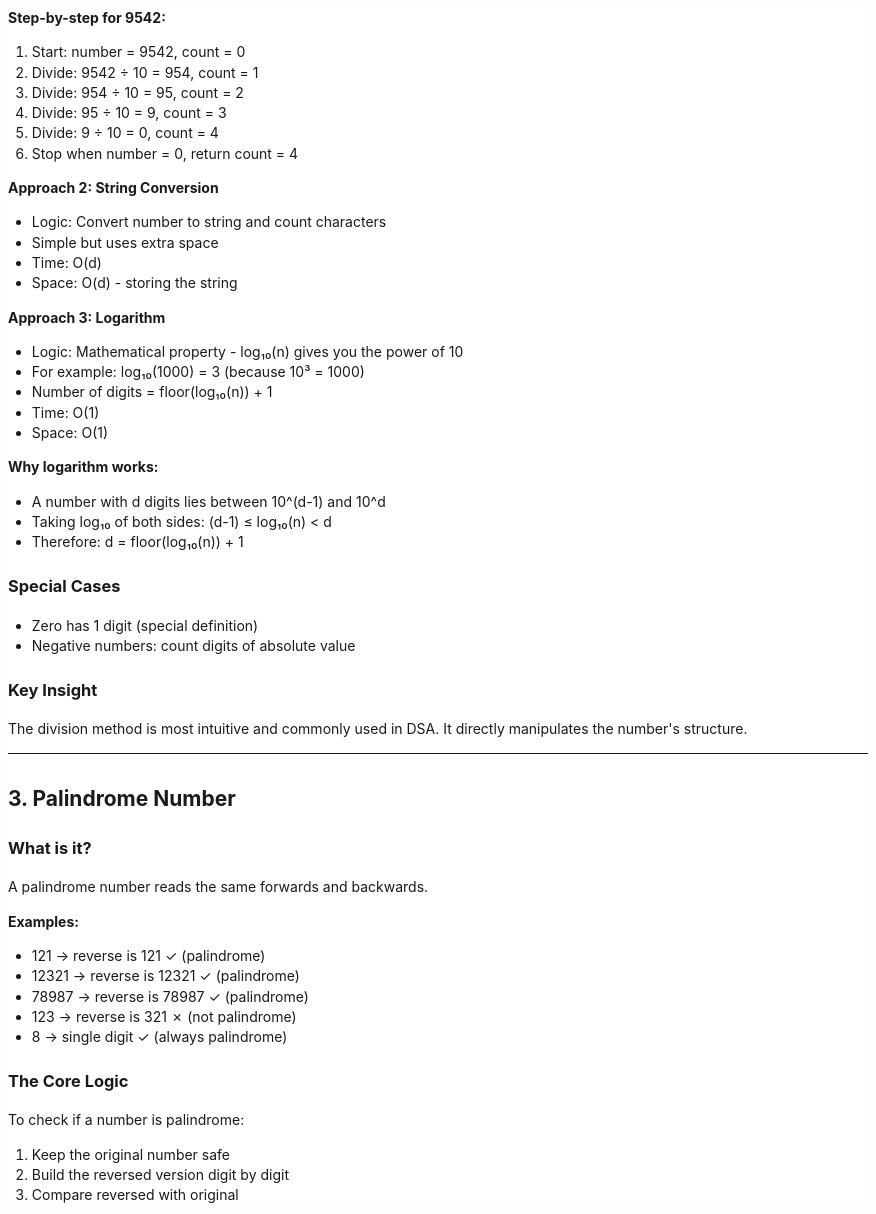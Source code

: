 **Step-by-step for 9542:**
1. Start: number = 9542, count = 0
2. Divide: 9542 ÷ 10 = 954, count = 1
3. Divide: 954 ÷ 10 = 95, count = 2
4. Divide: 95 ÷ 10 = 9, count = 3
5. Divide: 9 ÷ 10 = 0, count = 4
6. Stop when number = 0, return count = 4

**Approach 2: String Conversion**
- Logic: Convert number to string and count characters
- Simple but uses extra space
- Time: O(d)
- Space: O(d) - storing the string

**Approach 3: Logarithm**
- Logic: Mathematical property - log₁₀(n) gives you the power of 10
- For example: log₁₀(1000) = 3 (because 10³ = 1000)
- Number of digits = floor(log₁₀(n)) + 1
- Time: O(1)
- Space: O(1)

**Why logarithm works:**
- A number with d digits lies between 10^(d-1) and 10^d
- Taking log₁₀ of both sides: (d-1) ≤ log₁₀(n) < d
- Therefore: d = floor(log₁₀(n)) + 1

### Special Cases
- Zero has 1 digit (special definition)
- Negative numbers: count digits of absolute value

### Key Insight
The division method is most intuitive and commonly used in DSA. It directly manipulates the number's structure.

---

## 3. Palindrome Number

### What is it?
A palindrome number reads the same forwards and backwards.

**Examples:**
- 121 → reverse is 121 ✓ (palindrome)
- 12321 → reverse is 12321 ✓ (palindrome)
- 78987 → reverse is 78987 ✓ (palindrome)
- 123 → reverse is 321 ✗ (not palindrome)
- 8 → single digit ✓ (always palindrome)

### The Core Logic
To check if a number is palindrome:
1. Keep the original number safe
2. Build the reversed version digit by digit
3. Compare reversed with original
